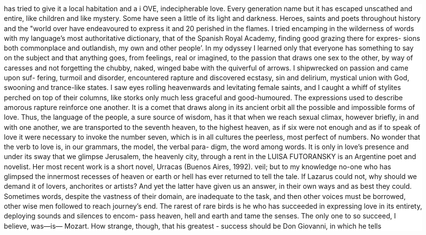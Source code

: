 has tried to give it a local habitation and a 
i OVE, indecipherable love. Every generation 
name but it has escaped unscathed and 
entire, like children and like mystery. Some have 
seen a little of its light and darkness. Heroes, 
saints and poets throughout history and the 
"world over have endeavoured to express it and 
20 
perished in the flames. I tried encamping in the 
wilderness of words with my language’s most 
authoritative dictionary, that of the Spanish Royal 
Academy, finding good grazing there for expres- 
sions both commonplace and outlandish, my 
own and other people’. 
In my odyssey I learned only that everyone 
has something to say on the subject and that 
anything goes, from feelings, real or imagined, to 
the passion that draws one sex to the other, by 
way of caresses and not forgetting the chubby, 
naked, winged babe with the quiverful of arrows. 
I shipwrecked on passion and came upon suf- 
fering, turmoil and disorder, encountered rapture 
and discovered ecstasy, sin and delirium, mystical 
union with God, swooning and trance-like states. 
I saw eyes rolling heavenwards and levitating 
female saints, and I caught a whiff of stylites 
perched on top of their columns, like storks only 
much less graceful and good-humoured. 
The expressions used to describe amorous 
rapture reinforce one another. It is a comet that 
draws along in its ancient orbit all the possible and 
impossible forms of love. Thus, the language of 
the people, a sure source of wisdom, has it that 
when we reach sexual climax, however briefly, in 
and with one another, we are transported to the 
seventh heaven, to the highest heaven, as if six 
were not enough and as if to speak of love it 
were necessary to invoke the number seven, 
which is in all cultures the peerless, most perfect 
of numbers. No wonder that the verb to love is, 
in our grammars, the model, the verbal para- 
digm, the word among words. It is only in love’s 
presence and under its sway that we glimpse 
Jerusalem, the heavenly city, through a rent in the 
LUISA FUTORANSKY 
is an Argentine poet and novelist. Her most recent work is 
a short novel, Urracas (Buenos Aires, 1992). 
veil; but to my knowledge no-one who has 
glimpsed the innermost recesses of heaven or 
earth or hell has ever returned to tell the tale. If 
Lazarus could not, why should we demand it of 
lovers, anchorites or artists? 
And yet the latter have given us an answer, in 
their own ways and as best they could. Sometimes 
words, despite the vastness of their domain, are 
inadequate to the task, and then other voices 
must be borrowed, other wise men followed to 
reach journey’s end. The rarest of rare birds is he 
who has succeeded in expressing love in its 
entirety, deploying sounds and silences to encom- 
pass heaven, hell and earth and tame the senses. 
The only one to so succeed, I believe, was—is— 
Mozart. How strange, though, that his greatest - 
success should be Don Giovanni, in which he tells 